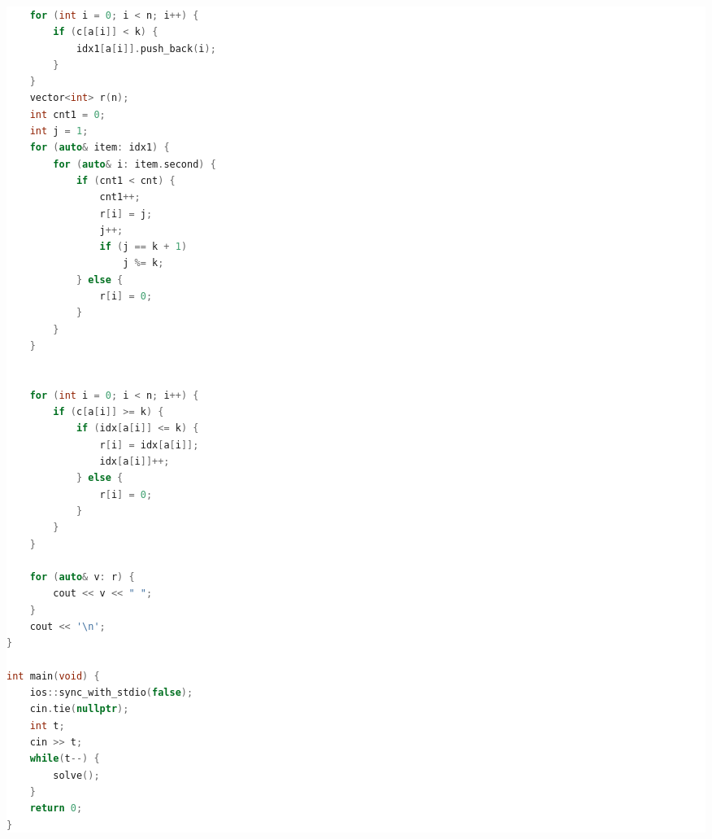 ```c++
	for (int i = 0; i < n; i++) {
		if (c[a[i]] < k) {
			idx1[a[i]].push_back(i);
		}
	}
	vector<int> r(n);
	int cnt1 = 0;
	int j = 1;
	for (auto& item: idx1) {
		for (auto& i: item.second) {
			if (cnt1 < cnt) {
				cnt1++;
				r[i] = j;
				j++;
				if (j == k + 1)
					j %= k;
			} else {
				r[i] = 0;
			}
		}
	}

	
	for (int i = 0; i < n; i++) {
		if (c[a[i]] >= k) {
			if (idx[a[i]] <= k) {
				r[i] = idx[a[i]];
				idx[a[i]]++;
			} else {
				r[i] = 0;
			}
		}
	}

	for (auto& v: r) {
		cout << v << " ";
	}
	cout << '\n';
}

int main(void) {
	ios::sync_with_stdio(false);
  	cin.tie(nullptr);
	int t;
	cin >> t;
	while(t--) {
		solve();
	}
	return 0;
}
```
